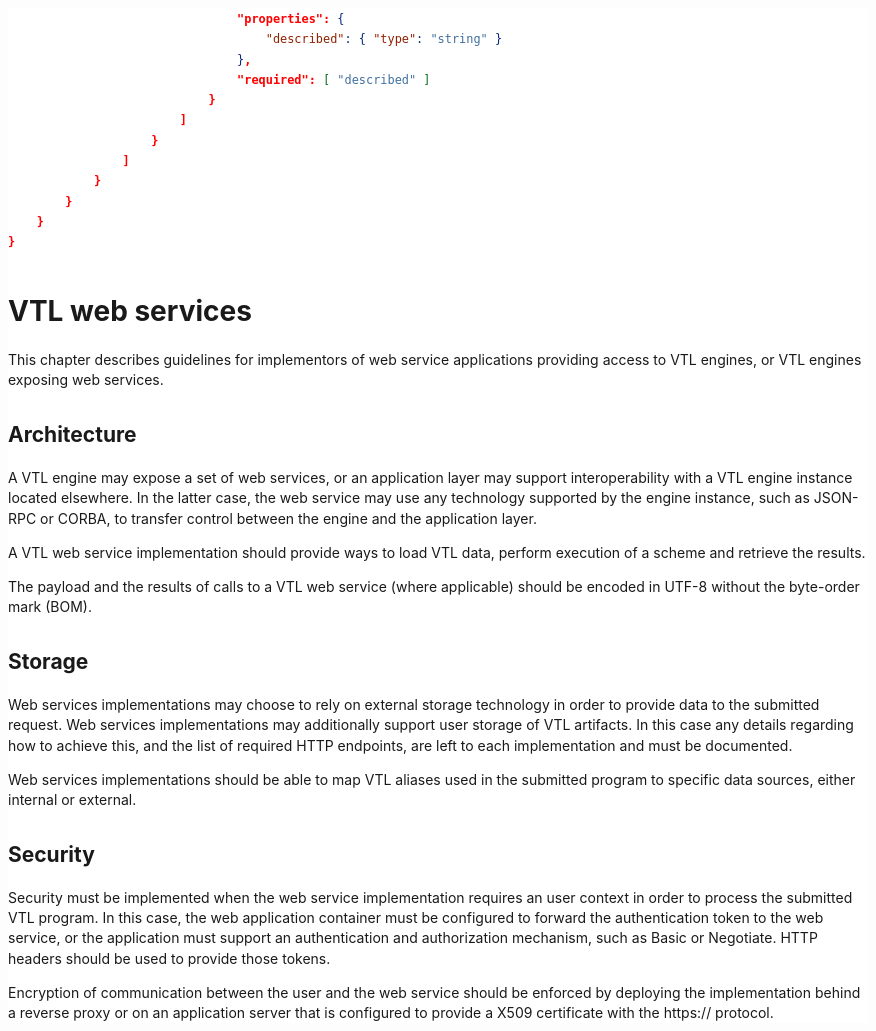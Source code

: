 ```json
                                "properties": {
                                    "described": { "type": "string" }
                                },
                                "required": [ "described" ]
                            }
                        ]
                    }
                ]
            }
        }
    }
}
```

# VTL web services

This chapter describes guidelines for implementors of web service applications providing access
to VTL engines, or VTL engines exposing web services.

## Architecture

A VTL engine may expose a set of web services, or an application layer may support interoperability
with a VTL engine instance located elsewhere. In the latter case, the web service may use any 
technology supported by the engine instance, such as JSON-RPC or CORBA, to transfer control between
the engine and the application layer.

A VTL web service implementation should provide ways to load VTL data, perform execution of a scheme 
and retrieve the results.

The payload and the results of calls to a VTL web service (where applicable) should be encoded in UTF-8
without the byte-order mark (BOM).

## Storage

Web services implementations may choose to rely on external storage technology in order to provide
data to the submitted request. Web services implementations may additionally support user storage of 
VTL artifacts. In this case any details regarding how to achieve this, and the list of required HTTP 
endpoints, are left to each implementation and must be documented. 

Web services implementations should be able to map VTL aliases used in the submitted program to specific
data sources, either internal or external.

## Security

Security must be implemented when the web service implementation requires an user context in order to 
process the submitted VTL program. In this case, the web application container must be configured to
forward the authentication token to the web service, or the application must support an authentication
and authorization mechanism, such as Basic or Negotiate. HTTP headers should be used to provide those
tokens.

Encryption of communication between the user and the web service should be enforced by deploying 
the implementation behind a reverse proxy or on an application server that is configured to 
provide a X509 certificate with the https:// protocol.
